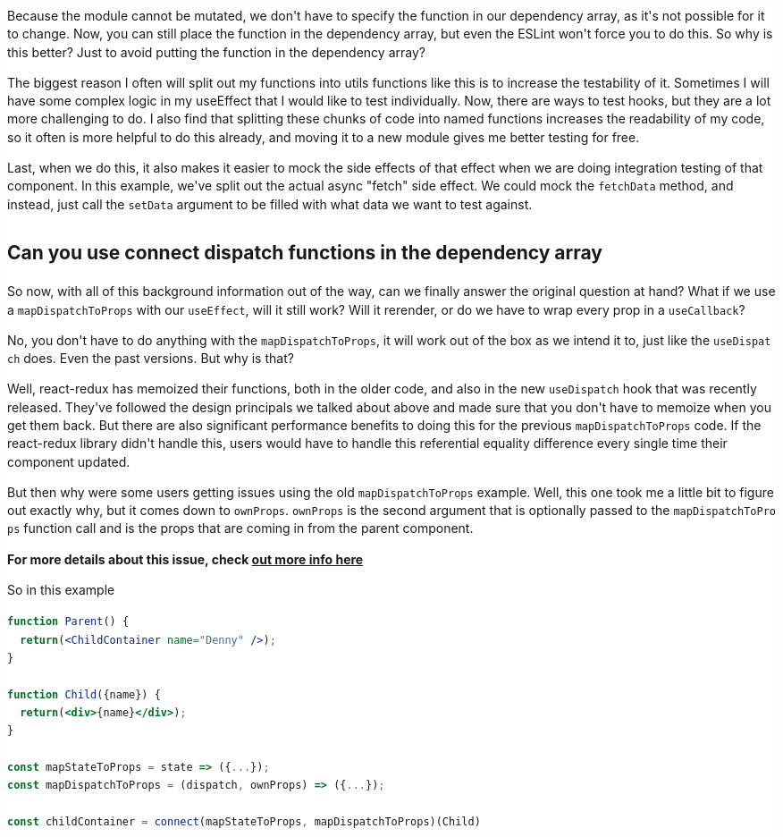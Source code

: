 Because the module cannot be mutated, we don't have to specify the function in our dependency array, as it's not possible for it to change. Now, you can still place the function in the dependency array, but even the ESLint won't force you to do this. So why is this better? Just to avoid putting the function in the dependency array?

The biggest reason I often will split out my functions into utils functions like this is to increase the testability of it. Sometimes I will have some complex logic in my useEffect that I would like to test individually. Now, there are ways to test hooks, but they are a lot more challenging to do. I also find that splitting these chunks of code into named functions increases the readability of my code, so it often is more helpful to do this already, and moving it to a new module gives me better testing for free.

Last, when we do this, it also makes it easier to mock the side effects of that effect when we are doing integration testing of that component. In this example, we've split out the actual async "fetch" side effect. We could mock the `fetchData` method, and instead, just call the `setData` argument to be filled with what data we want to test against.

## Can you use connect dispatch functions in the dependency array

So now, with all of this background information out of the way, can we finally answer the original question at hand? What if we use a `mapDispatchToProps` with our `useEffect`, will it still work? Will it rerender, or do we have to wrap every prop in a `useCallback`?

No, you don't have to do anything with the `mapDispatchToProps`, it will work out of the box as we intend it to, just like the `useDispatch` does. Even the past versions. But why is that?

Well, react-redux has memoized their functions, both in the older code, and also in the new `useDispatch` hook that was recently released. They've followed the design principals we talked about above and made sure that you don't have to memoize when you get them back. But there are also significant performance benefits to doing this for the previous `mapDispatchToProps` code. If the react-redux library didn't handle this, users would have to handle this referential equality difference every single time their component updated.

But then why were some users getting issues using the old `mapDispatchToProps` example. Well, this one took me a little bit to figure out exactly why, but it comes down to `ownProps`. `ownProps` is the second argument that is optionally passed to the `mapDispatchToProps` function call and is the props that are coming in from the parent component.

**For more details about this issue, check [out more info here](https://spin.atomicobject.com/2018/04/02/redux-rerendering/)**

So in this example

```jsx
function Parent() {
  return(<ChildContainer name="Denny" />);
}

function Child({name}) {
  return(<div>{name}</div>);
}

const mapStateToProps = state => ({...});
const mapDispatchToProps = (dispatch, ownProps) => ({...});

const childContainer = connect(mapStateToProps, mapDispatchToProps)(Child)
```
